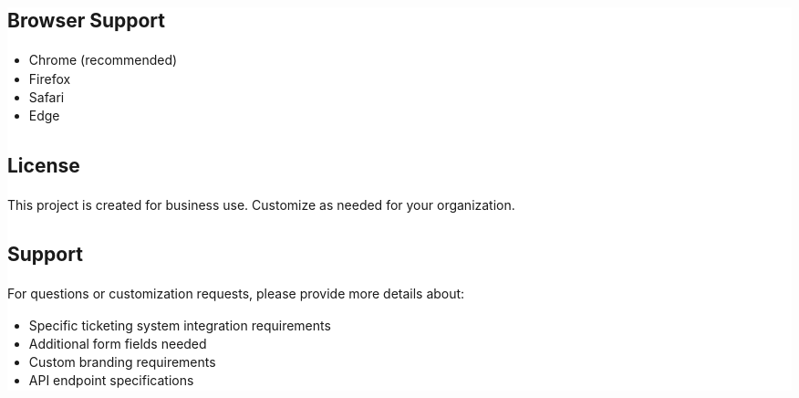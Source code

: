 ## Browser Support

- Chrome (recommended)
- Firefox
- Safari
- Edge

## License

This project is created for business use. Customize as needed for your organization.

## Support

For questions or customization requests, please provide more details about:
- Specific ticketing system integration requirements
- Additional form fields needed
- Custom branding requirements
- API endpoint specifications 